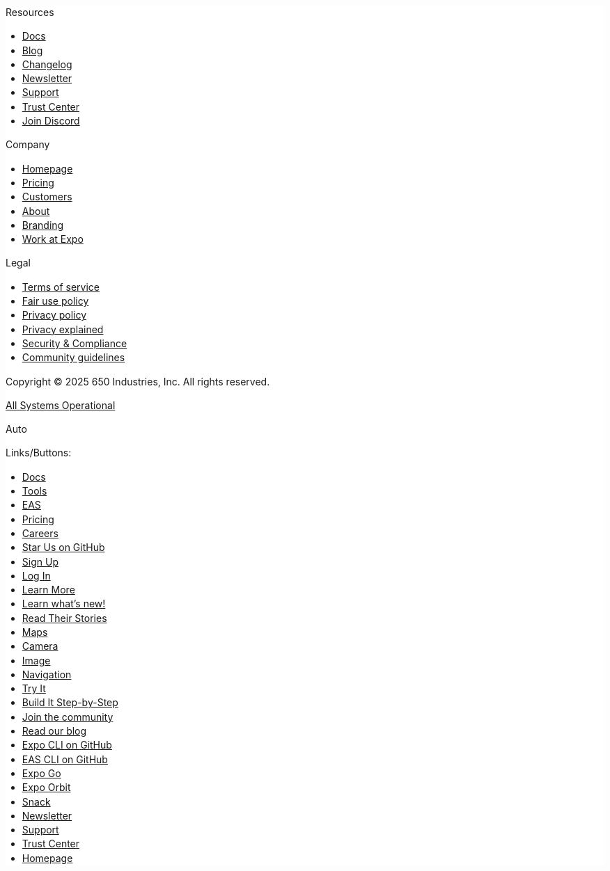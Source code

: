 Resources

*   [Docs](https://docs.expo.dev/)
*   [Blog](https://expo.dev/blog)
*   [Changelog](https://expo.dev/changelog)
*   [Newsletter](https://expo.dev/mailing-list/signup)
*   [Support](https://expo.dev/support)
*   [Trust Center](https://expo.dev/trust)
*   [Join Discord](https://chat.expo.dev/)

Company

*   [Homepage](https://expo.dev/home)
*   [Pricing](https://expo.dev/pricing)
*   [Customers](https://expo.dev/customers)
*   [About](https://expo.dev/about)
*   [Branding](https://expo.dev/brand)
*   [Work at Expo](https://expo.dev/careers)

Legal

*   [Terms of service](https://expo.dev/terms)
*   [Fair use policy](https://expo.dev/eas/fair-use)
*   [Privacy policy](https://expo.dev/privacy)
*   [Privacy explained](https://expo.dev/privacy-explained)
*   [Security & Compliance](https://expo.dev/security)
*   [Community guidelines](https://expo.dev/guidelines)

[](https://expo.dev/)

[](https://www.github.com/expo/expo "GitHub")[](https://www.twitter.com/expo "X")[](https://chat.expo.dev/ "Discord")[](https://bsky.app/profile/expo.dev "Bluesky")

Copyright © 2025 650 Industries, Inc. All rights reserved.

[All Systems Operational](https://status.expo.dev/)

Auto

Links/Buttons:
- [Docs](https://docs.expo.dev/)
- [Tools](https://expo.dev/tools)
- [EAS](https://expo.dev/eas)
- [Pricing](https://expo.dev/pricing)
- [Careers](https://expo.dev/careers)
- [Star Us on GitHub](https://github.com/expo/expo)
- [Sign Up](https://expo.dev/signup)
- [Log In](https://expo.dev/login)
- [Learn More](https://expo.dev/blog/expo-announces-eas-hosting-service)
- [Learn what’s new!](https://expo.dev/changelog)
- [Read Their Stories](https://expo.dev/customers)
- [Maps](https://docs.expo.dev/versions/latest/sdk/map-view/)
- [Camera](https://docs.expo.dev/versions/latest/sdk/camera/)
- [Image](https://docs.expo.dev/versions/latest/sdk/image/)
- [Navigation](https://docs.expo.dev/routing/introduction/)
- [Try It](https://snack.expo.dev/@expo-team-snacks/social-app)
- [Build It Step-by-Step](https://docs.expo.dev/tutorial/create-your-first-app)
- [Join the community](https://chat.expo.dev/)
- [Read our blog](https://expo.dev/blog)
- [Expo CLI on GitHub](https://github.com/expo/expo/tree/main/packages/%40expo/cli)
- [EAS CLI on GitHub](https://github.com/expo/eas-cli)
- [Expo Go](https://expo.dev/go)
- [Expo Orbit](https://expo.dev/orbit)
- [Snack](https://snack.expo.dev/)
- [Newsletter](https://expo.dev/mailing-list/signup)
- [Support](https://expo.dev/support)
- [Trust Center](https://expo.dev/trust)
- [Homepage](https://expo.dev/home)